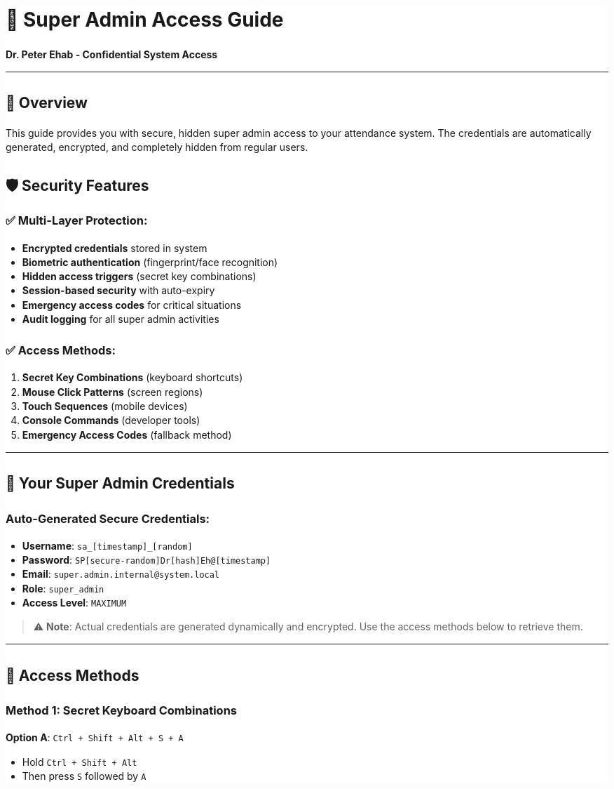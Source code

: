 # 🔐 Super Admin Access Guide
**Dr. Peter Ehab - Confidential System Access**

---

## 🎯 Overview

This guide provides you with secure, hidden super admin access to your attendance system. The credentials are automatically generated, encrypted, and completely hidden from regular users.

## 🛡️ Security Features

### ✅ **Multi-Layer Protection:**
- **Encrypted credentials** stored in system
- **Biometric authentication** (fingerprint/face recognition)
- **Hidden access triggers** (secret key combinations)
- **Session-based security** with auto-expiry
- **Emergency access codes** for critical situations
- **Audit logging** for all super admin activities

### ✅ **Access Methods:**
1. **Secret Key Combinations** (keyboard shortcuts)
2. **Mouse Click Patterns** (screen regions)
3. **Touch Sequences** (mobile devices)
4. **Console Commands** (developer tools)
5. **Emergency Access Codes** (fallback method)

---

## 🔑 Your Super Admin Credentials

### **Auto-Generated Secure Credentials:**
- **Username**: `sa_[timestamp]_[random]`
- **Password**: `SP[secure-random]Dr[hash]Eh@[timestamp]`
- **Email**: `super.admin.internal@system.local`
- **Role**: `super_admin`
- **Access Level**: `MAXIMUM`

> ⚠️ **Note**: Actual credentials are generated dynamically and encrypted. Use the access methods below to retrieve them.

---

## 🚀 Access Methods

### **Method 1: Secret Keyboard Combinations**

**Option A**: `Ctrl + Shift + Alt + S + A`
- Hold `Ctrl + Shift + Alt`
- Then press `S` followed by `A`
